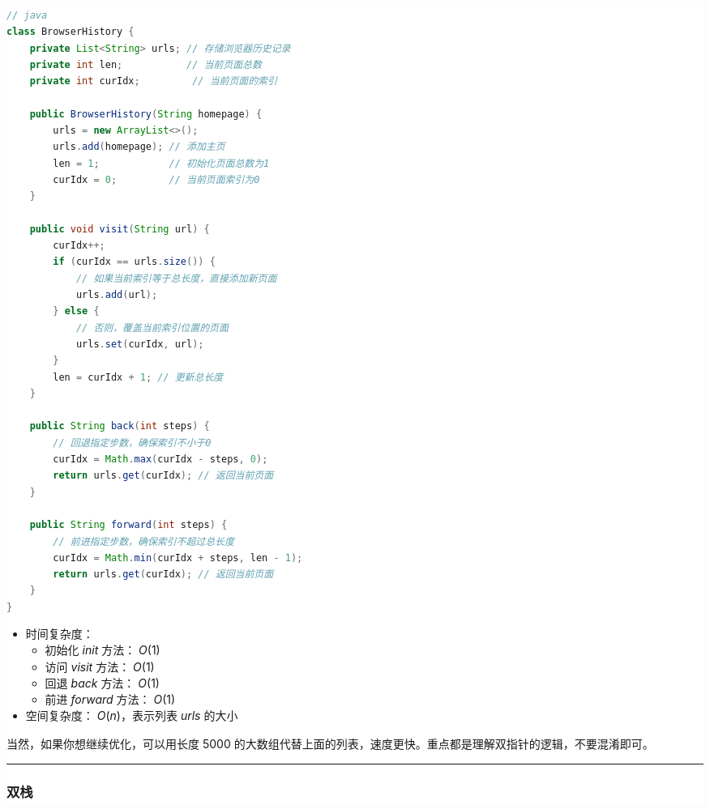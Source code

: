 ```Java
// java
class BrowserHistory {
    private List<String> urls; // 存储浏览器历史记录
    private int len;           // 当前页面总数
    private int curIdx;         // 当前页面的索引

    public BrowserHistory(String homepage) {
        urls = new ArrayList<>();
        urls.add(homepage); // 添加主页
        len = 1;            // 初始化页面总数为1
        curIdx = 0;         // 当前页面索引为0
    }

    public void visit(String url) {
        curIdx++;
        if (curIdx == urls.size()) {
            // 如果当前索引等于总长度，直接添加新页面
            urls.add(url);
        } else {
            // 否则，覆盖当前索引位置的页面
            urls.set(curIdx, url);
        }
        len = curIdx + 1; // 更新总长度
    }

    public String back(int steps) {
        // 回退指定步数，确保索引不小于0
        curIdx = Math.max(curIdx - steps, 0);
        return urls.get(curIdx); // 返回当前页面
    }

    public String forward(int steps) {
        // 前进指定步数，确保索引不超过总长度
        curIdx = Math.min(curIdx + steps, len - 1);
        return urls.get(curIdx); // 返回当前页面
    }
}
```

- 时间复杂度：
  - 初始化 $init$ 方法： $O(1)$
  - 访问 $visit$ 方法： $O(1)$
  - 回退 $back$ 方法： $O(1)$
  - 前进 $forward$ 方法： $O(1)$
- 空间复杂度： $O(n)$，表示列表 $urls$ 的大小

当然，如果你想继续优化，可以用长度 $5000$ 的大数组代替上面的列表，速度更快。重点都是理解双指针的逻辑，不要混淆即可。

---

### 双栈
